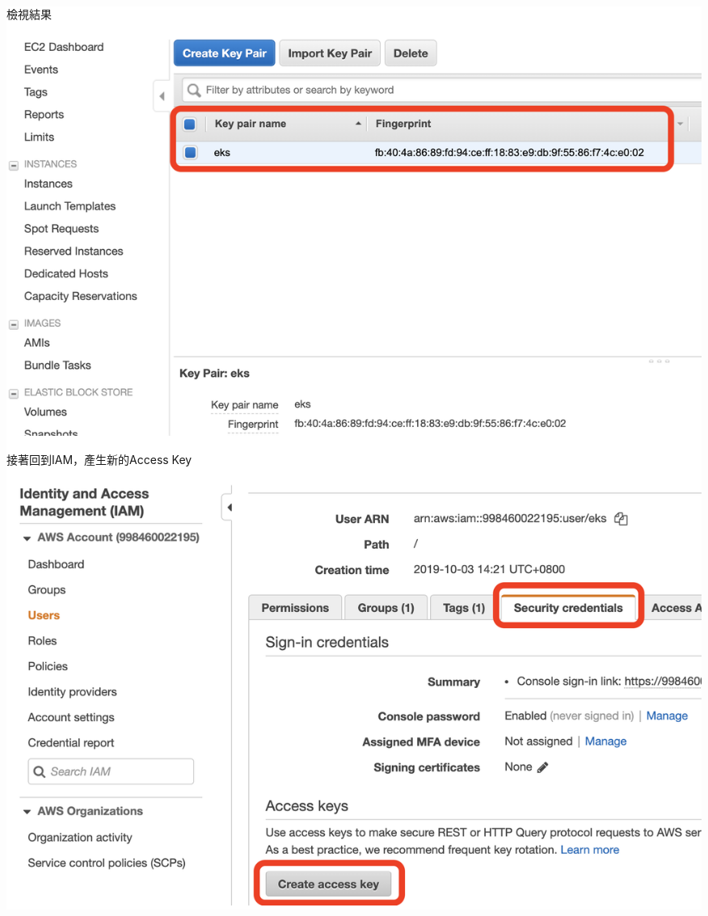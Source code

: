 檢視結果

![](_2019-10-03_3-5a6ffb5e-875a-4125-87ac-2018f18107a5.30.21.png)

接著回到IAM，產生新的Access Key

![](_2019-10-03_3-f69a2635-6d41-46e8-8ef1-21d37fb6a0d2.43.53.png)
